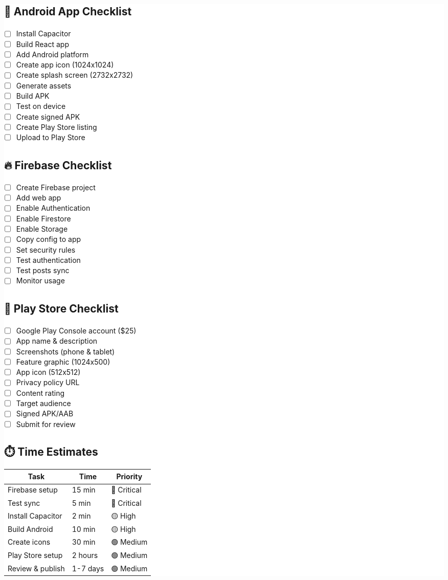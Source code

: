 ## 📱 Android App Checklist

- [ ] Install Capacitor
- [ ] Build React app
- [ ] Add Android platform
- [ ] Create app icon (1024x1024)
- [ ] Create splash screen (2732x2732)
- [ ] Generate assets
- [ ] Build APK
- [ ] Test on device
- [ ] Create signed APK
- [ ] Create Play Store listing
- [ ] Upload to Play Store

## 🔥 Firebase Checklist

- [ ] Create Firebase project
- [ ] Add web app
- [ ] Enable Authentication
- [ ] Enable Firestore
- [ ] Enable Storage
- [ ] Copy config to app
- [ ] Set security rules
- [ ] Test authentication
- [ ] Test posts sync
- [ ] Monitor usage

## 📝 Play Store Checklist

- [ ] Google Play Console account ($25)
- [ ] App name & description
- [ ] Screenshots (phone & tablet)
- [ ] Feature graphic (1024x500)
- [ ] App icon (512x512)
- [ ] Privacy policy URL
- [ ] Content rating
- [ ] Target audience
- [ ] Signed APK/AAB
- [ ] Submit for review

## ⏱️ Time Estimates

| Task | Time | Priority |
|------|------|----------|
| Firebase setup | 15 min | 🔴 Critical |
| Test sync | 5 min | 🔴 Critical |
| Install Capacitor | 2 min | 🟡 High |
| Build Android | 10 min | 🟡 High |
| Create icons | 30 min | 🟢 Medium |
| Play Store setup | 2 hours | 🟢 Medium |
| Review & publish | 1-7 days | 🟢 Medium |
